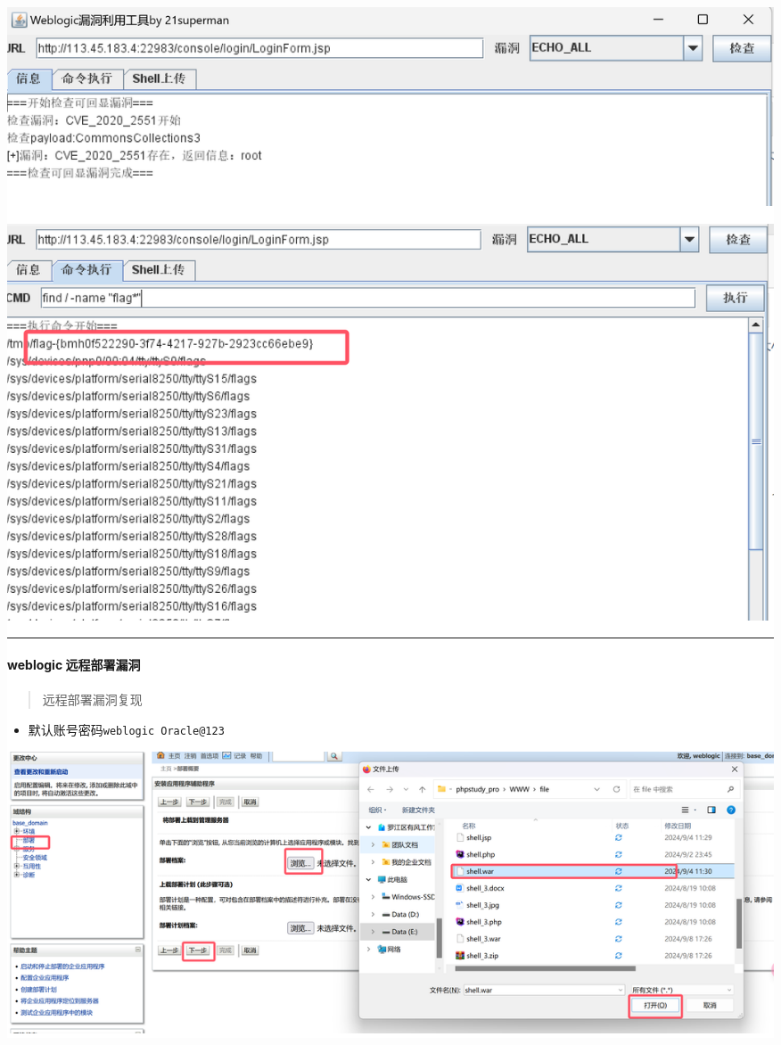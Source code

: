 ![image-20240921001027280](./assets/image-20240921001027280.png)

![image-20240921001051904](./assets/image-20240921001051904.png)

------

#### weblogic 远程部署漏洞

> 远程部署漏洞复现

- 默认账号密码`weblogic Oracle@123`

![image-20240921002046192](./assets/image-20240921002046192.png)
